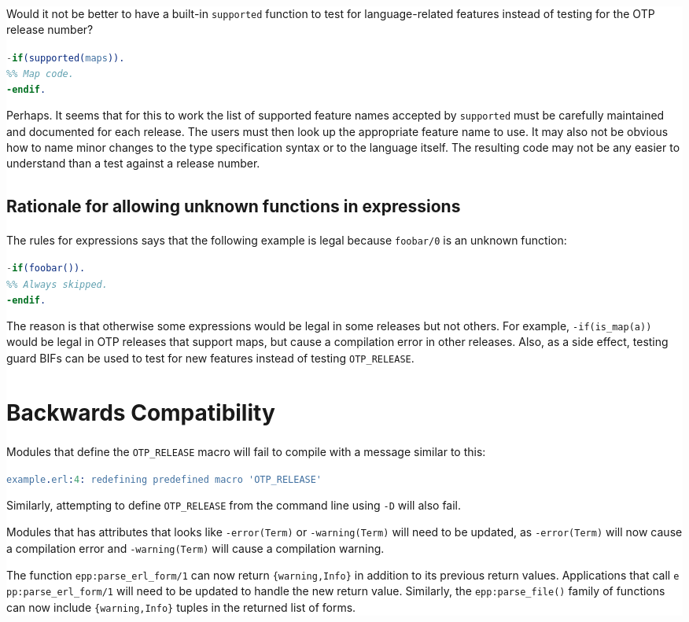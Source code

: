 Would it not be better to have a built-in `supported` function to test
for language-related features instead of testing for the OTP release
number?

```erlang
-if(supported(maps)).
%% Map code.
-endif.
```

Perhaps.  It seems that for this to work the list of supported feature
names accepted by `supported` must be carefully maintained and
documented for each release.  The users must then look up the
appropriate feature name to use.  It may also not be obvious how to
name minor changes to the type specification syntax or to the language
itself.  The resulting code may not be any easier to understand than a
test against a release number.

Rationale for allowing unknown functions in expressions
-------------------------------------------------------

The rules for expressions says that the following example is legal
because `foobar/0` is an unknown function:

```erlang
-if(foobar()).
%% Always skipped.
-endif.
```

The reason is that otherwise some expressions would be legal in
some releases but not others.  For example, `-if(is_map(a))` would
be legal in OTP releases that support maps, but cause a compilation
error in other releases.  Also, as a side effect, testing guard
BIFs can be used to test for new features instead of testing
`OTP_RELEASE`.

Backwards Compatibility
=======================

Modules that define the `OTP_RELEASE` macro will fail to compile
with a message similar to this:

```erlang
example.erl:4: redefining predefined macro 'OTP_RELEASE'
```

Similarly, attempting to define `OTP_RELEASE` from the command
line using `-D` will also fail.

Modules that has attributes that looks like `-error(Term)` or
`-warning(Term)` will need to be updated, as `-error(Term)` will
now cause a compilation error and `-warning(Term)` will cause
a compilation warning.

The function `epp:parse_erl_form/1` can now return `{warning,Info}` in
addition to its previous return values.  Applications that call
`epp:parse_erl_form/1` will need to be updated to handle the new
return value.  Similarly, the `epp:parse_file()` family of functions
can now include `{warning,Info}` tuples in the returned list of forms.
